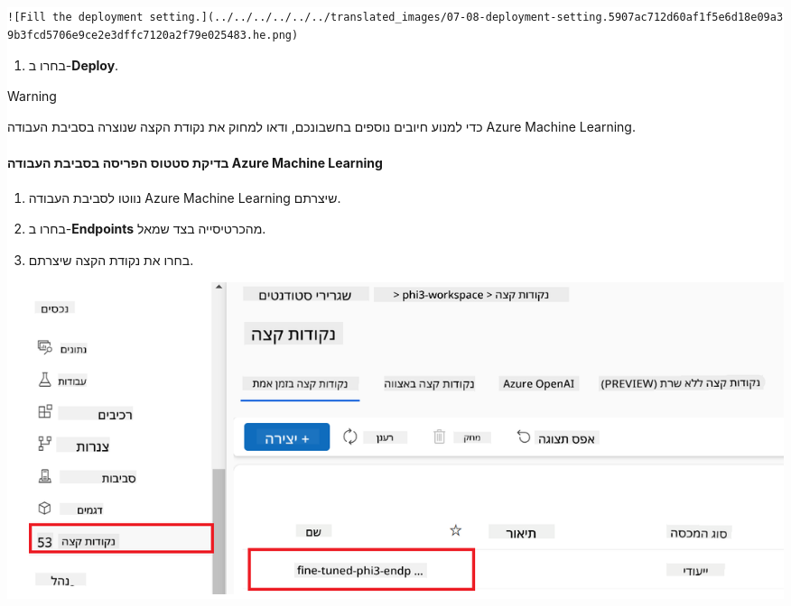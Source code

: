     ![Fill the deployment setting.](../../../../../../translated_images/07-08-deployment-setting.5907ac712d60af1f5e6d18e09a39b3fcd5706e9ce2e3dffc7120a2f79e025483.he.png)

1. בחרו ב-**Deploy**.

> [!WARNING]
> כדי למנוע חיובים נוספים בחשבונכם, ודאו למחוק את נקודת הקצה שנוצרה בסביבת העבודה Azure Machine Learning.
>

#### בדיקת סטטוס הפריסה בסביבת העבודה Azure Machine Learning

1. נווטו לסביבת העבודה Azure Machine Learning שיצרתם.

1. בחרו ב-**Endpoints** מהכרטיסייה בצד שמאל.

1. בחרו את נקודת הקצה שיצרתם.

    ![Select endpoints](../../../../../../translated_images/07-09-check-deployment.dc970e535b490992ff68e6127c9d520389b3f0f5a5fc41358c2ad16669bce49a.he.png)

